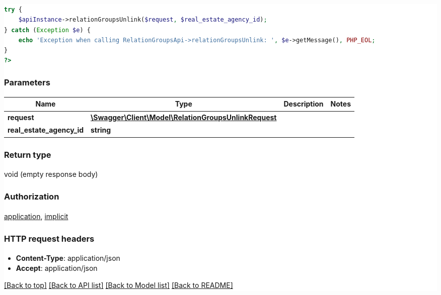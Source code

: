 ```php
try {
    $apiInstance->relationGroupsUnlink($request, $real_estate_agency_id);
} catch (Exception $e) {
    echo 'Exception when calling RelationGroupsApi->relationGroupsUnlink: ', $e->getMessage(), PHP_EOL;
}
?>
```

### Parameters

Name | Type | Description  | Notes
------------- | ------------- | ------------- | -------------
 **request** | [**\Swagger\Client\Model\RelationGroupsUnlinkRequest**](../Model/RelationGroupsUnlinkRequest.md)|  |
 **real_estate_agency_id** | **string**|  |

### Return type

void (empty response body)

### Authorization

[application](../../README.md#application), [implicit](../../README.md#implicit)

### HTTP request headers

 - **Content-Type**: application/json
 - **Accept**: application/json

[[Back to top]](#) [[Back to API list]](../../README.md#documentation-for-api-endpoints) [[Back to Model list]](../../README.md#documentation-for-models) [[Back to README]](../../README.md)

